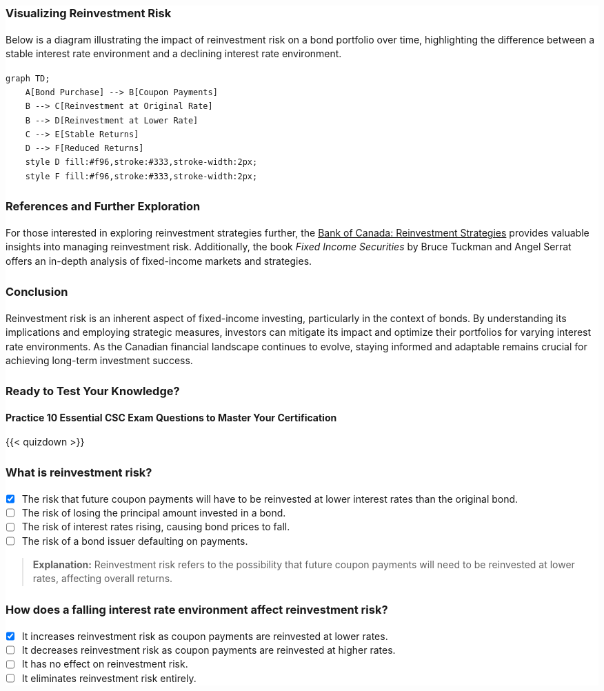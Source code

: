 ### Visualizing Reinvestment Risk

Below is a diagram illustrating the impact of reinvestment risk on a bond portfolio over time, highlighting the difference between a stable interest rate environment and a declining interest rate environment.

```mermaid
graph TD;
    A[Bond Purchase] --> B[Coupon Payments]
    B --> C[Reinvestment at Original Rate]
    B --> D[Reinvestment at Lower Rate]
    C --> E[Stable Returns]
    D --> F[Reduced Returns]
    style D fill:#f96,stroke:#333,stroke-width:2px;
    style F fill:#f96,stroke:#333,stroke-width:2px;
```

### References and Further Exploration

For those interested in exploring reinvestment strategies further, the [Bank of Canada: Reinvestment Strategies](https://www.bankofcanada.ca/markets/reinvestment-strategies/) provides valuable insights into managing reinvestment risk. Additionally, the book *Fixed Income Securities* by Bruce Tuckman and Angel Serrat offers an in-depth analysis of fixed-income markets and strategies.

### Conclusion

Reinvestment risk is an inherent aspect of fixed-income investing, particularly in the context of bonds. By understanding its implications and employing strategic measures, investors can mitigate its impact and optimize their portfolios for varying interest rate environments. As the Canadian financial landscape continues to evolve, staying informed and adaptable remains crucial for achieving long-term investment success.

### **Ready to Test Your Knowledge?**

**Practice 10 Essential CSC Exam Questions to Master Your Certification**

{{< quizdown >}}

### What is reinvestment risk?

- [x] The risk that future coupon payments will have to be reinvested at lower interest rates than the original bond.
- [ ] The risk of losing the principal amount invested in a bond.
- [ ] The risk of interest rates rising, causing bond prices to fall.
- [ ] The risk of a bond issuer defaulting on payments.

> **Explanation:** Reinvestment risk refers to the possibility that future coupon payments will need to be reinvested at lower rates, affecting overall returns.

### How does a falling interest rate environment affect reinvestment risk?

- [x] It increases reinvestment risk as coupon payments are reinvested at lower rates.
- [ ] It decreases reinvestment risk as coupon payments are reinvested at higher rates.
- [ ] It has no effect on reinvestment risk.
- [ ] It eliminates reinvestment risk entirely.

